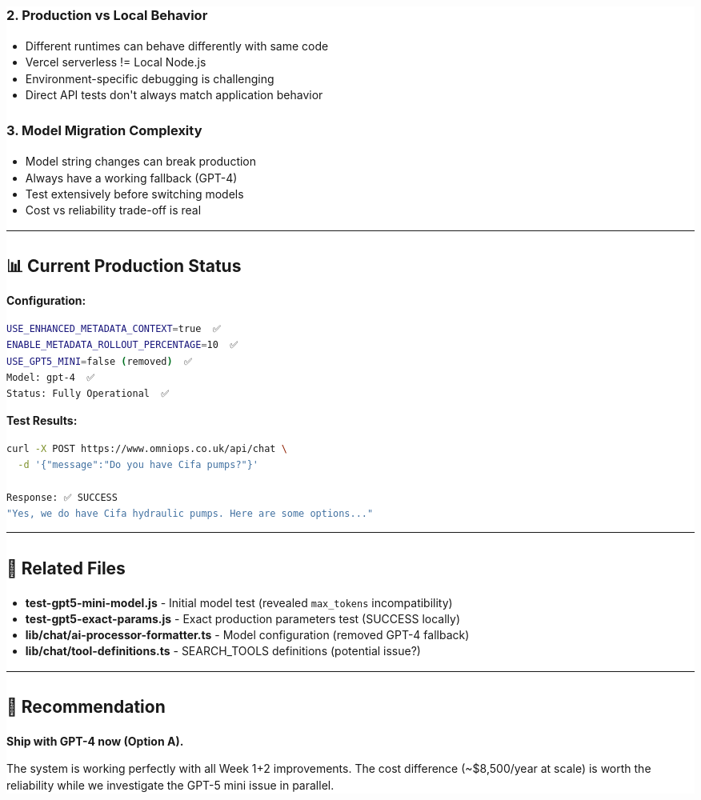 ### 2. Production vs Local Behavior
- Different runtimes can behave differently with same code
- Vercel serverless != Local Node.js
- Environment-specific debugging is challenging
- Direct API tests don't always match application behavior

### 3. Model Migration Complexity
- Model string changes can break production
- Always have a working fallback (GPT-4)
- Test extensively before switching models
- Cost vs reliability trade-off is real

---

## 📊 Current Production Status

**Configuration:**
```bash
USE_ENHANCED_METADATA_CONTEXT=true  ✅
ENABLE_METADATA_ROLLOUT_PERCENTAGE=10  ✅
USE_GPT5_MINI=false (removed)  ✅
Model: gpt-4  ✅
Status: Fully Operational  ✅
```

**Test Results:**
```bash
curl -X POST https://www.omniops.co.uk/api/chat \
  -d '{"message":"Do you have Cifa pumps?"}'

Response: ✅ SUCCESS
"Yes, we do have Cifa hydraulic pumps. Here are some options..."
```

---

## 🔗 Related Files

- **test-gpt5-mini-model.js** - Initial model test (revealed `max_tokens` incompatibility)
- **test-gpt5-exact-params.js** - Exact production parameters test (SUCCESS locally)
- **lib/chat/ai-processor-formatter.ts** - Model configuration (removed GPT-4 fallback)
- **lib/chat/tool-definitions.ts** - SEARCH_TOOLS definitions (potential issue?)

---

## 💬 Recommendation

**Ship with GPT-4 now (Option A).**

The system is working perfectly with all Week 1+2 improvements. The cost difference (~$8,500/year at scale) is worth the reliability while we investigate the GPT-5 mini issue in parallel.
